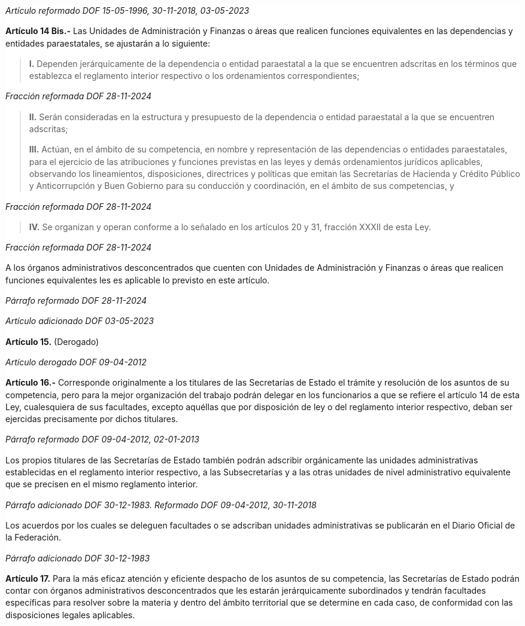 *Artículo reformado DOF 15-05-1996, 30-11-2018, 03-05-2023*

**Artículo 14 Bis.-** Las Unidades de Administración y Finanzas o áreas que realicen funciones equivalentes en las dependencias y entidades paraestatales, se ajustarán a lo siguiente:

> **I.** Dependen jerárquicamente de la dependencia o entidad paraestatal a la que se encuentren adscritas en los términos que establezca el reglamento interior respectivo o los ordenamientos correspondientes;

*Fracción reformada DOF 28-11-2024*

> **II.** Serán consideradas en la estructura y presupuesto de la dependencia o entidad paraestatal a la que se encuentren adscritas;
>
> **III.** Actúan, en el ámbito de su competencia, en nombre y representación de las dependencias o entidades paraestatales, para el ejercicio de las atribuciones y funciones previstas en las leyes y demás ordenamientos jurídicos aplicables, observando los lineamientos, disposiciones, directrices y políticas que emitan las Secretarías de Hacienda y Crédito Público y Anticorrupción y Buen Gobierno para su conducción y coordinación, en el ámbito de sus competencias, y

*Fracción reformada DOF 28-11-2024*

> **IV.** Se organizan y operan conforme a lo señalado en los artículos 20 y 31, fracción XXXII de esta Ley.

*Fracción reformada DOF 28-11-2024*

A los órganos administrativos desconcentrados que cuenten con Unidades de Administración y Finanzas o áreas que realicen funciones equivalentes les es aplicable lo previsto en este artículo.

*Párrafo reformado DOF 28-11-2024*

*Artículo adicionado DOF 03-05-2023*

**Artículo 15.** (Derogado)

*Artículo derogado DOF 09-04-2012*

**Artículo 16.-** Corresponde originalmente a los titulares de las Secretarías de Estado el trámite y resolución de los asuntos de su competencia, pero para la mejor organización del trabajo podrán delegar en los funcionarios a que se refiere el artículo 14 de esta Ley, cualesquiera de sus facultades, excepto aquéllas que por disposición de ley o del reglamento interior respectivo, deban ser ejercidas precisamente por dichos titulares.

*Párrafo reformado DOF 09-04-2012, 02-01-2013*

Los propios titulares de las Secretarías de Estado también podrán adscribir orgánicamente las unidades administrativas establecidas en el reglamento interior respectivo, a las Subsecretarías y a las otras unidades de nivel administrativo equivalente que se precisen en el mismo reglamento interior.

*Párrafo adicionado DOF 30-12-1983. Reformado DOF 09-04-2012, 30-11-2018*

Los acuerdos por los cuales se deleguen facultades o se adscriban unidades administrativas se publicarán en el Diario Oficial de la Federación.

*Párrafo adicionado DOF 30-12-1983*

**Artículo 17.** Para la más eficaz atención y eficiente despacho de los asuntos de su competencia, las Secretarías de Estado podrán contar con órganos administrativos desconcentrados que les estarán jerárquicamente subordinados y tendrán facultades específicas para resolver sobre la materia y dentro del ámbito territorial que se determine en cada caso, de conformidad con las disposiciones legales aplicables.
